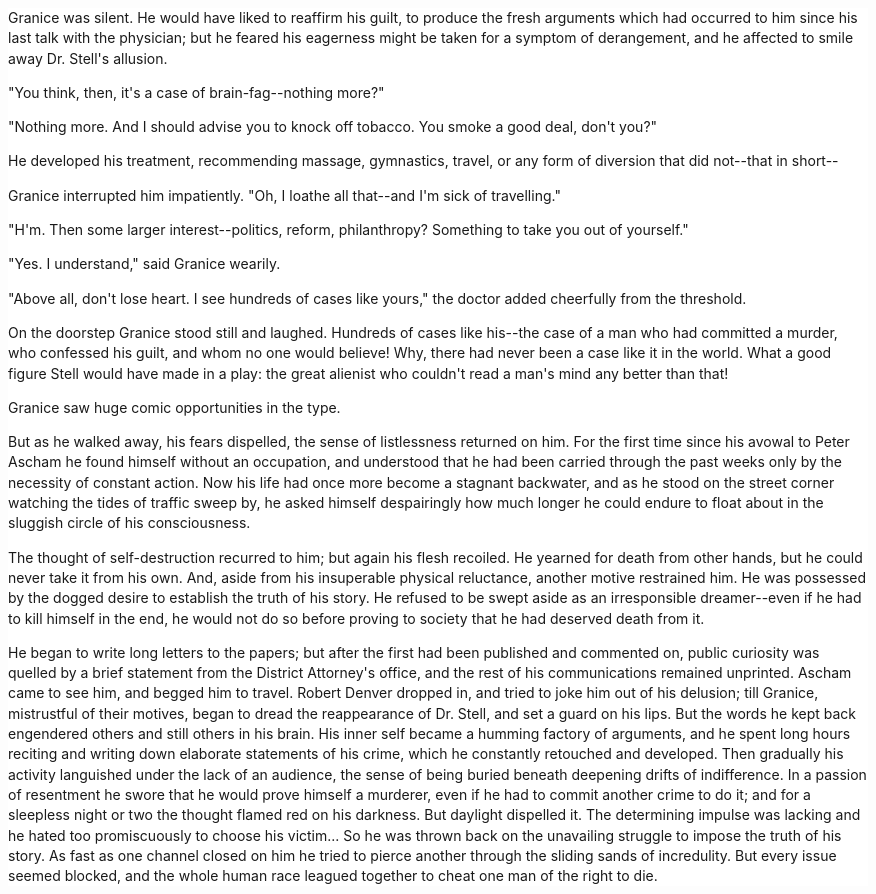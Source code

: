 Granice was silent. He would have liked to reaffirm his guilt, to produce the fresh arguments which had occurred to him since his last talk with the physician; but he feared his eagerness might be taken for a symptom of derangement, and he affected to smile away Dr. Stell's allusion.

"You think, then, it's a case of brain-fag--nothing more?"

"Nothing more. And I should advise you to knock off tobacco. You smoke a good deal, don't you?"

He developed his treatment, recommending massage, gymnastics, travel, or any form of diversion that did not--that in short--

Granice interrupted him impatiently. "Oh, I loathe all that--and I'm sick of travelling."

"H'm. Then some larger interest--politics, reform, philanthropy? Something to take you out of yourself."

"Yes. I understand," said Granice wearily.

"Above all, don't lose heart. I see hundreds of cases like yours," the doctor added cheerfully from the threshold.

On the doorstep Granice stood still and laughed. Hundreds of cases like his--the case of a man who had committed a murder, who confessed his guilt, and whom no one would believe! Why, there had never been a case like it in the world. What a good figure Stell would have made in a play: the great alienist who couldn't read a man's mind any better than that!

Granice saw huge comic opportunities in the type.

But as he walked away, his fears dispelled, the sense of listlessness returned on him. For the first time since his avowal to Peter Ascham he found himself without an occupation, and understood that he had been carried through the past weeks only by the necessity of constant action. Now his life had once more become a stagnant backwater, and as he stood on the street corner watching the tides of traffic sweep by, he asked himself despairingly how much longer he could endure to float about in the sluggish circle of his consciousness.

The thought of self-destruction recurred to him; but again his flesh recoiled. He yearned for death from other hands, but he could never take it from his own. And, aside from his insuperable physical reluctance, another motive restrained him. He was possessed by the dogged desire to establish the truth of his story. He refused to be swept aside as an irresponsible dreamer--even if he had to kill himself in the end, he would not do so before proving to society that he had deserved death from it.

He began to write long letters to the papers; but after the first had been published and commented on, public curiosity was quelled by a brief statement from the District Attorney's office, and the rest of his communications remained unprinted. Ascham came to see him, and begged him to travel. Robert Denver dropped in, and tried to joke him out of his delusion; till Granice, mistrustful of their motives, began to dread the reappearance of Dr. Stell, and set a guard on his lips. But the words he kept back engendered others and still others in his brain. His inner self became a humming factory of arguments, and he spent long hours reciting and writing down elaborate statements of his crime, which he constantly retouched and developed. Then gradually his activity languished under the lack of an audience, the sense of being buried beneath deepening drifts of indifference. In a passion of resentment he swore that he would prove himself a murderer, even if he had to commit another crime to do it; and for a sleepless night or two the thought flamed red on his darkness. But daylight dispelled it. The determining impulse was lacking and he hated too promiscuously to choose his victim... So he was thrown back on the unavailing struggle to impose the truth of his story. As fast as one channel closed on him he tried to pierce another through the sliding sands of incredulity. But every issue seemed blocked, and the whole human race leagued together to cheat one man of the right to die.
